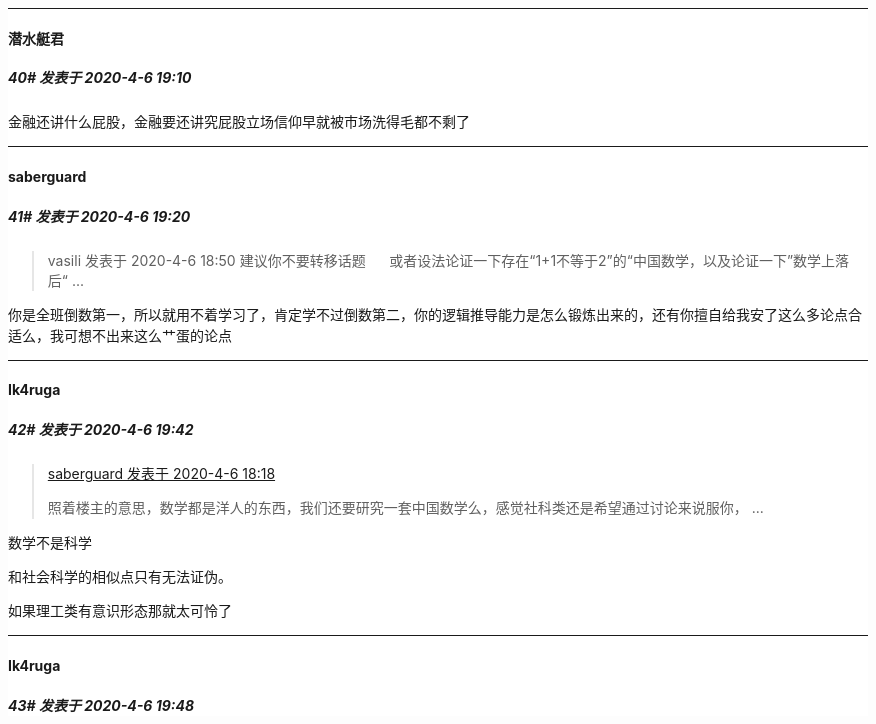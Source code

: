 



-----

####  潜水艇君  
##### 40#       发表于 2020-4-6 19:10




金融还讲什么屁股，金融要还讲究屁股立场信仰早就被市场洗得毛都不剩了







-----

####  saberguard  
##### 41#       发表于 2020-4-6 19:20



<blockquote>vasili 发表于 2020-4-6 18:50
建议你不要转移话题      或者设法论证一下存在“1+1不等于2”的“中国数学，以及论证一下”数学上落后“ ...</blockquote>
你是全班倒数第一，所以就用不着学习了，肯定学不过倒数第二，你的逻辑推导能力是怎么锻炼出来的，还有你擅自给我安了这么多论点合适么，我可想不出来这么艹蛋的论点







-----

####  Ik4ruga  
##### 42#       发表于 2020-4-6 19:42



<blockquote><a href="httphttps://bbs.saraba1st.com/2b/forum.php?mod=redirect&amp;goto=findpost&amp;pid=46994713&amp;ptid=1922734" target="_blank">saberguard 发表于 2020-4-6 18:18</a>

 照着楼主的意思，数学都是洋人的东西，我们还要研究一套中国数学么，感觉社科类还是希望通过讨论来说服你， ...</blockquote>
数学不是科学

和社会科学的相似点只有无法证伪。

如果理工类有意识形态那就太可怜了







-----

####  Ik4ruga  
##### 43#       发表于 2020-4-6 19:48



